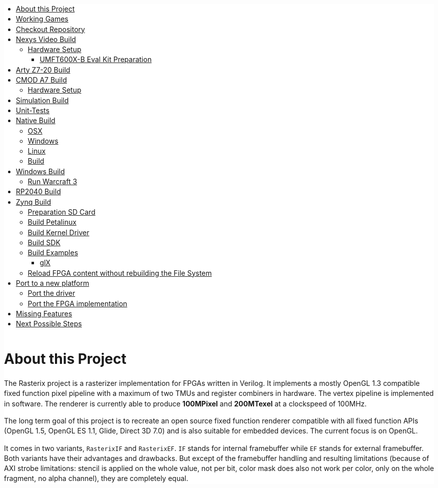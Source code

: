 
- [About this Project](#about-this-project)
- [Working Games](#working-games)
- [Checkout Repository](#checkout-repository)
- [Nexys Video Build](#nexys-video-build)
  - [Hardware Setup](#hardware-setup)
    - [UMFT600X-B Eval Kit Preparation](#umft600x-b-eval-kit-preparation)
- [Arty Z7-20 Build](#arty-z7-20-build)
- [CMOD A7 Build](#cmod-a7-build)
  - [Hardware Setup](#hardware-setup-1)
- [Simulation Build](#simulation-build)
- [Unit-Tests](#unit-tests)
- [Native Build](#native-build)
  - [OSX](#osx)
  - [Windows](#windows)
  - [Linux](#linux)
  - [Build](#build)
- [Windows Build](#windows-build)
  - [Run Warcraft 3](#run-warcraft-3)
- [RP2040 Build](#rp2040-build)
- [Zynq Build](#zynq-build)
  - [Preparation SD Card](#preparation-sd-card)
  - [Build Petalinux](#build-petalinux)
  - [Build Kernel Driver](#build-kernel-driver)
  - [Build SDK](#build-sdk)
  - [Build Examples](#build-examples)
    - [glX](#glx)
  - [Reload FPGA content without rebuilding the File System](#reload-fpga-content-without-rebuilding-the-file-system)
- [Port to a new platform](#port-to-a-new-platform)
  - [Port the driver](#port-the-driver)
  - [Port the FPGA implementation](#port-the-fpga-implementation)
- [Missing Features](#missing-features)
- [Next Possible Steps](#next-possible-steps)

# About this Project
The Rasterix project is a rasterizer implementation for FPGAs written in Verilog. It implements a mostly OpenGL 1.3 compatible fixed function pixel pipeline with a maximum of two TMUs and register combiners in hardware. The vertex pipeline is implemented in software.
The renderer is currently able to produce __100MPixel__ and __200MTexel__ at a clockspeed of 100MHz.

The long term goal of this project is to recreate an open source fixed function renderer compatible with all fixed function APIs (OpenGL 1.5, OpenGL ES 1.1, Glide, Direct 3D 7.0) and is also suitable for embedded devices. The current focus is on OpenGL.

It comes in two variants, `RasterixIF` and `RasterixEF`. `IF` stands for internal framebuffer while `EF` stands for external framebuffer. Both variants have their advantages and drawbacks. But except of the framebuffer handling and resulting limitations (because of AXI strobe limitations: stencil is applied on the whole value, not per bit, color mask does also not work per color, only on the whole fragment, no alpha channel), they are completely equal.
